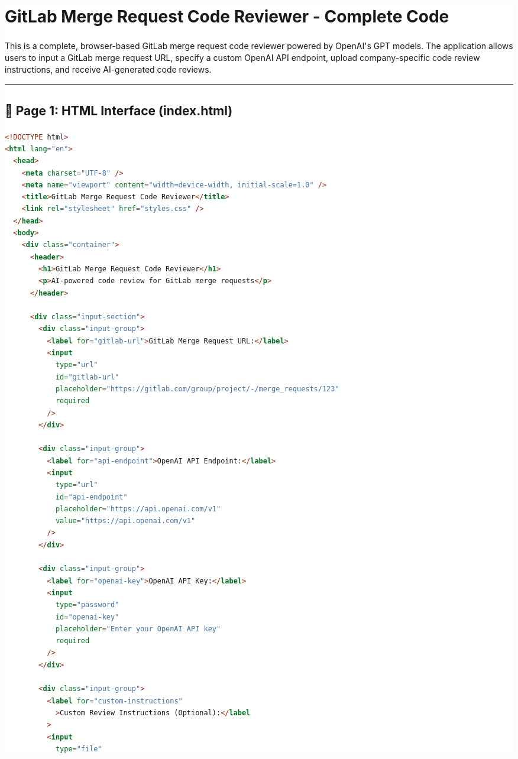 # GitLab Merge Request Code Reviewer - Complete Code

This is a complete, browser-based GitLab merge request code reviewer powered by OpenAI's GPT models. The application allows users to input a GitLab merge request URL, specify a custom OpenAI API endpoint, upload company-specific code review instructions, and receive AI-generated code reviews.

---

## 📄 Page 1: HTML Interface (index.html)

```html
<!DOCTYPE html>
<html lang="en">
  <head>
    <meta charset="UTF-8" />
    <meta name="viewport" content="width=device-width, initial-scale=1.0" />
    <title>GitLab Merge Request Code Reviewer</title>
    <link rel="stylesheet" href="styles.css" />
  </head>
  <body>
    <div class="container">
      <header>
        <h1>GitLab Merge Request Code Reviewer</h1>
        <p>AI-powered code review for GitLab merge requests</p>
      </header>

      <div class="input-section">
        <div class="input-group">
          <label for="gitlab-url">GitLab Merge Request URL:</label>
          <input
            type="url"
            id="gitlab-url"
            placeholder="https://gitlab.com/group/project/-/merge_requests/123"
            required
          />
        </div>

        <div class="input-group">
          <label for="api-endpoint">OpenAI API Endpoint:</label>
          <input
            type="url"
            id="api-endpoint"
            placeholder="https://api.openai.com/v1"
            value="https://api.openai.com/v1"
          />
        </div>

        <div class="input-group">
          <label for="openai-key">OpenAI API Key:</label>
          <input
            type="password"
            id="openai-key"
            placeholder="Enter your OpenAI API key"
            required
          />
        </div>

        <div class="input-group">
          <label for="custom-instructions"
            >Custom Review Instructions (Optional):</label
          >
          <input
            type="file"
```